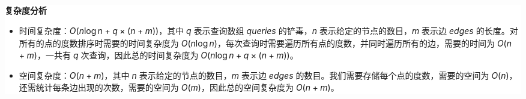 **复杂度分析**

- 时间复杂度：$O(n \log n + q \times (n + m))$，其中 $q$ 表示查询数组 $\textit{queries}$ 的铲毒，$n$ 表示给定的节点的数目，$m$ 表示边 $\textit{edges}$ 的长度。对所有的点的度数排序时需要的时间复杂度为 $O(n \log n)$，每次查询时需要遍历所有点的度数，并同时遍历所有的边，需要的时间为 $O(n + m)$，一共有 $q$ 次查询，因此总的时间复杂度为 $O(n \log n + q \times (n + m))$。

- 空间复杂度：$O(n + m)$，其中 $n$ 表示给定的节点的数目，$m$ 表示边 $\textit{edges}$ 的数目。我们需要存储每个点的度数，需要的空间为 $O(n)$，还需统计每条边出现的次数，需要的空间为 $O(m)$，因此总的空间复杂度为 $O(n + m)$。